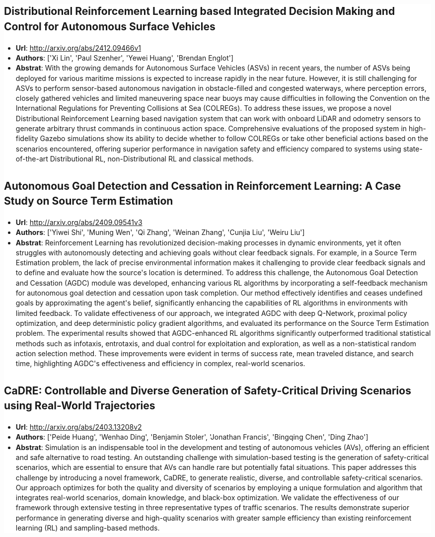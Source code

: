 



## Distributional Reinforcement Learning based Integrated Decision Making and Control for Autonomous Surface Vehicles
- **Url**: http://arxiv.org/abs/2412.09466v1
- **Authors**: ['Xi Lin', 'Paul Szenher', 'Yewei Huang', 'Brendan Englot']
- **Abstrat**: With the growing demands for Autonomous Surface Vehicles (ASVs) in recent years, the number of ASVs being deployed for various maritime missions is expected to increase rapidly in the near future. However, it is still challenging for ASVs to perform sensor-based autonomous navigation in obstacle-filled and congested waterways, where perception errors, closely gathered vehicles and limited maneuvering space near buoys may cause difficulties in following the Convention on the International Regulations for Preventing Collisions at Sea (COLREGs). To address these issues, we propose a novel Distributional Reinforcement Learning based navigation system that can work with onboard LiDAR and odometry sensors to generate arbitrary thrust commands in continuous action space. Comprehensive evaluations of the proposed system in high-fidelity Gazebo simulations show its ability to decide whether to follow COLREGs or take other beneficial actions based on the scenarios encountered, offering superior performance in navigation safety and efficiency compared to systems using state-of-the-art Distributional RL, non-Distributional RL and classical methods.





## Autonomous Goal Detection and Cessation in Reinforcement Learning: A Case Study on Source Term Estimation
- **Url**: http://arxiv.org/abs/2409.09541v3
- **Authors**: ['Yiwei Shi', 'Muning Wen', 'Qi Zhang', 'Weinan Zhang', 'Cunjia Liu', 'Weiru Liu']
- **Abstrat**: Reinforcement Learning has revolutionized decision-making processes in dynamic environments, yet it often struggles with autonomously detecting and achieving goals without clear feedback signals. For example, in a Source Term Estimation problem, the lack of precise environmental information makes it challenging to provide clear feedback signals and to define and evaluate how the source's location is determined. To address this challenge, the Autonomous Goal Detection and Cessation (AGDC) module was developed, enhancing various RL algorithms by incorporating a self-feedback mechanism for autonomous goal detection and cessation upon task completion. Our method effectively identifies and ceases undefined goals by approximating the agent's belief, significantly enhancing the capabilities of RL algorithms in environments with limited feedback. To validate effectiveness of our approach, we integrated AGDC with deep Q-Network, proximal policy optimization, and deep deterministic policy gradient algorithms, and evaluated its performance on the Source Term Estimation problem. The experimental results showed that AGDC-enhanced RL algorithms significantly outperformed traditional statistical methods such as infotaxis, entrotaxis, and dual control for exploitation and exploration, as well as a non-statistical random action selection method. These improvements were evident in terms of success rate, mean traveled distance, and search time, highlighting AGDC's effectiveness and efficiency in complex, real-world scenarios.





## CaDRE: Controllable and Diverse Generation of Safety-Critical Driving Scenarios using Real-World Trajectories
- **Url**: http://arxiv.org/abs/2403.13208v2
- **Authors**: ['Peide Huang', 'Wenhao Ding', 'Benjamin Stoler', 'Jonathan Francis', 'Bingqing Chen', 'Ding Zhao']
- **Abstrat**: Simulation is an indispensable tool in the development and testing of autonomous vehicles (AVs), offering an efficient and safe alternative to road testing. An outstanding challenge with simulation-based testing is the generation of safety-critical scenarios, which are essential to ensure that AVs can handle rare but potentially fatal situations. This paper addresses this challenge by introducing a novel framework, CaDRE, to generate realistic, diverse, and controllable safety-critical scenarios. Our approach optimizes for both the quality and diversity of scenarios by employing a unique formulation and algorithm that integrates real-world scenarios, domain knowledge, and black-box optimization. We validate the effectiveness of our framework through extensive testing in three representative types of traffic scenarios. The results demonstrate superior performance in generating diverse and high-quality scenarios with greater sample efficiency than existing reinforcement learning (RL) and sampling-based methods.
